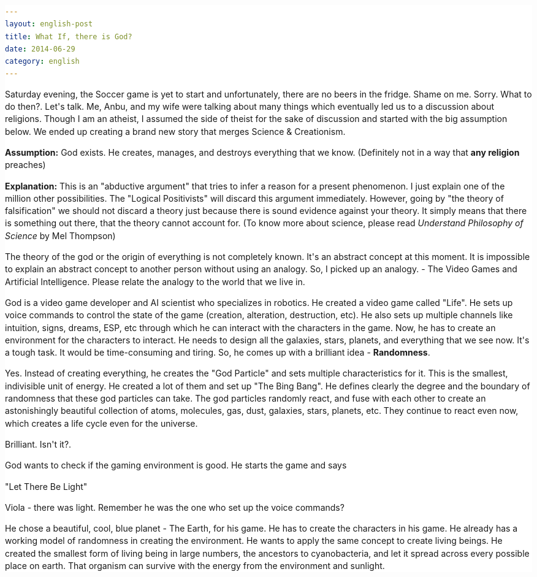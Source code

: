 ```yaml
---
layout: english-post
title: What If, there is God?
date: 2014-06-29
category: english
---
```


Saturday evening, the Soccer game is yet to start and unfortunately, there are no beers in the fridge. Shame on me. Sorry. What to do then?. Let's talk. Me, Anbu, and my wife were talking about many things which eventually led us to a discussion about religions. Though I am an atheist, I assumed the side of theist for the sake of discussion and started with the big assumption below. We ended up creating a brand new story that merges Science & Creationism.

**Assumption:** God exists. He creates, manages, and destroys everything that we know. (Definitely not in a way that **any religion** preaches)

**Explanation:** This is an "abductive argument" that tries to infer a reason for a present phenomenon. I just explain one of the million other possibilities. The "Logical Positivists" will discard this argument immediately. However, going by "the theory of falsification" we should not discard a theory just because there is sound evidence against your theory. It simply means that there is something out there, that the theory cannot account for. (To know more about science, please read *Understand Philosophy of Science* by Mel Thompson)

The theory of the god or the origin of everything is not completely known. It's an abstract concept at this moment. It is impossible to explain an abstract concept to another person without using an analogy. So, I picked up an analogy. - The Video Games and Artificial Intelligence. Please relate the analogy to the world that we live in.

God is a video game developer and AI scientist who specializes in robotics. He created a video game called "Life". He sets up voice commands to control the state of the game (creation, alteration, destruction, etc). He also sets up multiple channels like intuition, signs, dreams, ESP, etc through which he can interact with the characters in the game. Now, he has to create an environment for the characters to interact. He needs to design all the galaxies, stars, planets, and everything that we see now. It's a tough task. It would be time-consuming and tiring. So, he comes up with a brilliant idea - **Randomness**.

Yes. Instead of creating everything, he creates the "God Particle" and sets multiple characteristics for it. This is the smallest, indivisible unit of energy. He created a lot of them and set up "The Bing Bang". He defines clearly the degree and the boundary of randomness that these god particles can take. The god particles randomly react, and fuse with each other to create an astonishingly beautiful collection of atoms, molecules, gas, dust, galaxies, stars, planets, etc. They continue to react even now, which creates a life cycle even for the universe.

Brilliant. Isn't it?.

God wants to check if the gaming environment is good. He starts the game and says

"Let There Be Light"

Viola - there was light. Remember he was the one who set up the voice commands?

He chose a beautiful, cool, blue planet - The Earth, for his game. He has to create the characters in his game. He already has a working model of randomness in creating the environment. He wants to apply the same concept to create living beings. He created the smallest form of living being in large numbers, the ancestors to cyanobacteria, and let it spread across every possible place on earth. That organism can survive with the energy from the environment and sunlight.
